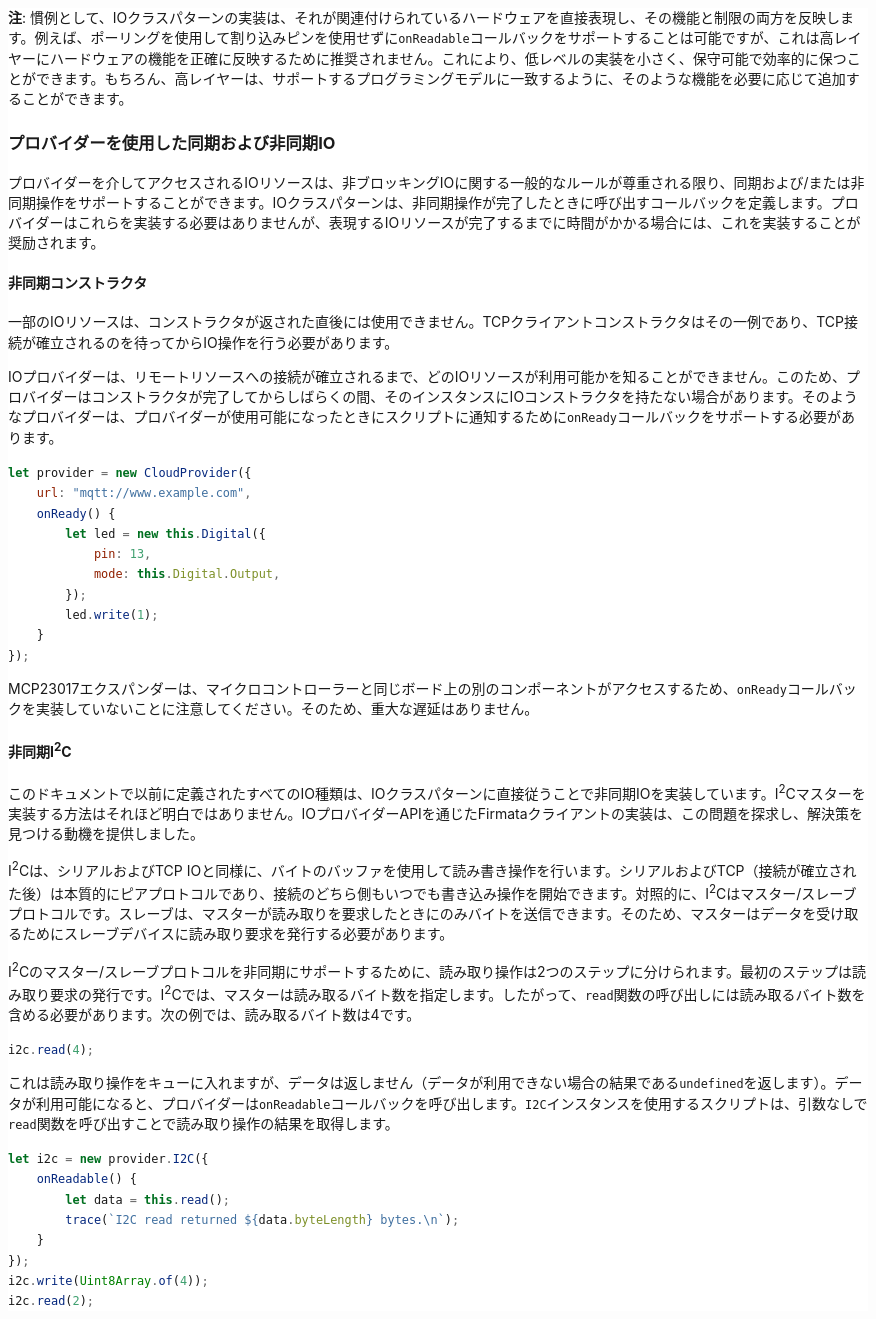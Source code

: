 **注**: 慣例として、IOクラスパターンの実装は、それが関連付けられているハードウェアを直接表現し、その機能と制限の両方を反映します。例えば、ポーリングを使用して割り込みピンを使用せずに`onReadable`コールバックをサポートすることは可能ですが、これは高レイヤーにハードウェアの機能を正確に反映するために推奨されません。これにより、低レベルの実装を小さく、保守可能で効率的に保つことができます。もちろん、高レイヤーは、サポートするプログラミングモデルに一致するように、そのような機能を必要に応じて追加することができます。

### プロバイダーを使用した同期および非同期IO
プロバイダーを介してアクセスされるIOリソースは、非ブロッキングIOに関する一般的なルールが尊重される限り、同期および/または非同期操作をサポートすることができます。IOクラスパターンは、非同期操作が完了したときに呼び出すコールバックを定義します。プロバイダーはこれらを実装する必要はありませんが、表現するIOリソースが完了するまでに時間がかかる場合には、これを実装することが奨励されます。

#### 非同期コンストラクタ
一部のIOリソースは、コンストラクタが返された直後には使用できません。TCPクライアントコンストラクタはその一例であり、TCP接続が確立されるのを待ってからIO操作を行う必要があります。

IOプロバイダーは、リモートリソースへの接続が確立されるまで、どのIOリソースが利用可能かを知ることができません。このため、プロバイダーはコンストラクタが完了してからしばらくの間、そのインスタンスにIOコンストラクタを持たない場合があります。そのようなプロバイダーは、プロバイダーが使用可能になったときにスクリプトに通知するために`onReady`コールバックをサポートする必要があります。

```js
let provider = new CloudProvider({
	url: "mqtt://www.example.com",
	onReady() {
		let led = new this.Digital({
			pin: 13,
			mode: this.Digital.Output,
		});
		led.write(1);
	}
});
```

MCP23017エクスパンダーは、マイクロコントローラーと同じボード上の別のコンポーネントがアクセスするため、`onReady`コールバックを実装していないことに注意してください。そのため、重大な遅延はありません。

#### 非同期I<sup>2</sup>C
このドキュメントで以前に定義されたすべてのIO種類は、IOクラスパターンに直接従うことで非同期IOを実装しています。I<sup>2</sup>Cマスターを実装する方法はそれほど明白ではありません。IOプロバイダーAPIを通じたFirmataクライアントの実装は、この問題を探求し、解決策を見つける動機を提供しました。

I<sup>2</sup>Cは、シリアルおよびTCP IOと同様に、バイトのバッファを使用して読み書き操作を行います。シリアルおよびTCP（接続が確立された後）は本質的にピアプロトコルであり、接続のどちら側もいつでも書き込み操作を開始できます。対照的に、I<sup>2</sup>Cはマスター/スレーブプロトコルです。スレーブは、マスターが読み取りを要求したときにのみバイトを送信できます。そのため、マスターはデータを受け取るためにスレーブデバイスに読み取り要求を発行する必要があります。

I<sup>2</sup>Cのマスター/スレーブプロトコルを非同期にサポートするために、読み取り操作は2つのステップに分けられます。最初のステップは読み取り要求の発行です。I<sup>2</sup>Cでは、マスターは読み取るバイト数を指定します。したがって、`read`関数の呼び出しには読み取るバイト数を含める必要があります。次の例では、読み取るバイト数は4です。

```js
i2c.read(4);
```

これは読み取り操作をキューに入れますが、データは返しません（データが利用できない場合の結果である`undefined`を返します）。データが利用可能になると、プロバイダーは`onReadable`コールバックを呼び出します。`I2C`インスタンスを使用するスクリプトは、引数なしで`read`関数を呼び出すことで読み取り操作の結果を取得します。

```js
let i2c = new provider.I2C({
	onReadable() {
		let data = this.read();
		trace(`I2C read returned ${data.byteLength} bytes.\n`);
	}
});
i2c.write(Uint8Array.of(4));
i2c.read(2);
```
